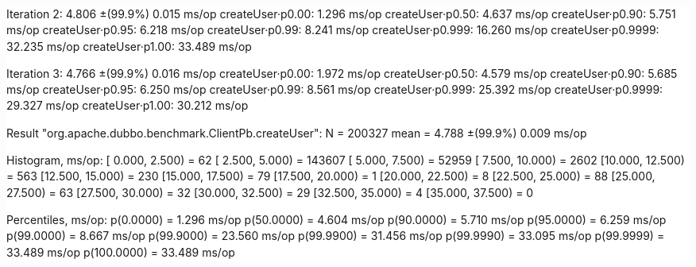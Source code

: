Iteration   2: 4.806 ±(99.9%) 0.015 ms/op
                 createUser·p0.00:   1.296 ms/op
                 createUser·p0.50:   4.637 ms/op
                 createUser·p0.90:   5.751 ms/op
                 createUser·p0.95:   6.218 ms/op
                 createUser·p0.99:   8.241 ms/op
                 createUser·p0.999:  16.260 ms/op
                 createUser·p0.9999: 32.235 ms/op
                 createUser·p1.00:   33.489 ms/op

Iteration   3: 4.766 ±(99.9%) 0.016 ms/op
                 createUser·p0.00:   1.972 ms/op
                 createUser·p0.50:   4.579 ms/op
                 createUser·p0.90:   5.685 ms/op
                 createUser·p0.95:   6.250 ms/op
                 createUser·p0.99:   8.561 ms/op
                 createUser·p0.999:  25.392 ms/op
                 createUser·p0.9999: 29.327 ms/op
                 createUser·p1.00:   30.212 ms/op



Result "org.apache.dubbo.benchmark.ClientPb.createUser":
  N = 200327
  mean =      4.788 ±(99.9%) 0.009 ms/op

  Histogram, ms/op:
    [ 0.000,  2.500) = 62 
    [ 2.500,  5.000) = 143607 
    [ 5.000,  7.500) = 52959 
    [ 7.500, 10.000) = 2602 
    [10.000, 12.500) = 563 
    [12.500, 15.000) = 230 
    [15.000, 17.500) = 79 
    [17.500, 20.000) = 1 
    [20.000, 22.500) = 8 
    [22.500, 25.000) = 88 
    [25.000, 27.500) = 63 
    [27.500, 30.000) = 32 
    [30.000, 32.500) = 29 
    [32.500, 35.000) = 4 
    [35.000, 37.500) = 0 

  Percentiles, ms/op:
      p(0.0000) =      1.296 ms/op
     p(50.0000) =      4.604 ms/op
     p(90.0000) =      5.710 ms/op
     p(95.0000) =      6.259 ms/op
     p(99.0000) =      8.667 ms/op
     p(99.9000) =     23.560 ms/op
     p(99.9900) =     31.456 ms/op
     p(99.9990) =     33.095 ms/op
     p(99.9999) =     33.489 ms/op
    p(100.0000) =     33.489 ms/op
